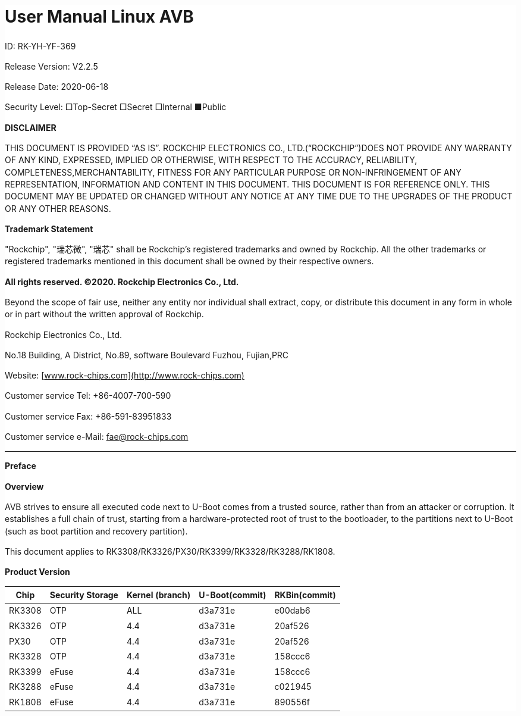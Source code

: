 # User Manual Linux AVB

ID: RK-YH-YF-369

Release Version: V2.2.5

Release Date: 2020-06-18

Security Level: □Top-Secret   □Secret   □Internal   ■Public

**DISCLAIMER**

THIS DOCUMENT IS PROVIDED “AS IS”. ROCKCHIP ELECTRONICS CO., LTD.(“ROCKCHIP”)DOES NOT PROVIDE ANY WARRANTY OF ANY KIND, EXPRESSED, IMPLIED OR OTHERWISE, WITH RESPECT TO THE ACCURACY, RELIABILITY, COMPLETENESS,MERCHANTABILITY, FITNESS FOR ANY PARTICULAR PURPOSE OR NON-INFRINGEMENT OF ANY REPRESENTATION, INFORMATION AND CONTENT IN THIS DOCUMENT. THIS DOCUMENT IS FOR REFERENCE ONLY. THIS DOCUMENT MAY BE UPDATED OR CHANGED WITHOUT ANY NOTICE AT ANY TIME DUE TO THE UPGRADES OF THE PRODUCT OR ANY OTHER REASONS.

**Trademark Statement**

"Rockchip", "瑞芯微", "瑞芯" shall be Rockchip’s registered trademarks and owned by Rockchip. All the other trademarks or registered trademarks mentioned in this document shall be owned by their respective owners.

**All rights reserved. ©2020. Rockchip Electronics Co., Ltd.**

Beyond the scope of fair use, neither any entity nor individual shall extract, copy, or distribute this document in any form in whole or in part without the written approval of Rockchip.

Rockchip Electronics Co., Ltd.

No.18 Building, A District, No.89, software Boulevard Fuzhou, Fujian,PRC

Website:     [www.rock-chips.com](http://www.rock-chips.com)

Customer service Tel:  +86-4007-700-590

Customer service Fax:  +86-591-83951833

Customer service e-Mail:  [fae@rock-chips.com](mailto:fae@rock-chips.com)

---

**Preface**

**Overview**

AVB strives to ensure all executed code next to U-Boot comes from a trusted source, rather than from an attacker or corruption. It establishes a full chain of trust, starting from a hardware-protected root of trust to the bootloader, to  the partitions next to U-Boot (such as boot partition and recovery partition).

This document applies to RK3308/RK3326/PX30/RK3399/RK3328/RK3288/RK1808.

**Product Version**

| **Chip** | **Security Storage** | **Kernel (branch)** | **U-Boot**(commit) | **RKBin(commit)** |
| -------- | -------------------- | ------------------- | ----------------- | ----------------- |
| RK3308   | OTP                  | ALL                 | d3a731e           | e00dab6           |
| RK3326   | OTP                  | 4.4                 | d3a731e           | 20af526           |
| PX30     | OTP                  | 4.4                 | d3a731e           | 20af526           |
| RK3328   | OTP                  | 4.4                 | d3a731e           | 158ccc6           |
| RK3399   | eFuse                | 4.4                 | d3a731e           | 158ccc6           |
| RK3288   | eFuse                | 4.4                 | d3a731e           | c021945           |
| RK1808   | eFuse                | 4.4                 | d3a731e           | 890556f           |
